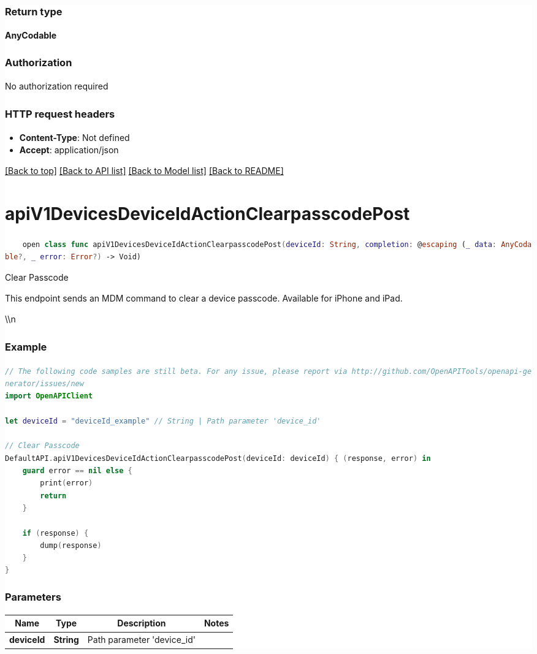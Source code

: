 ### Return type

**AnyCodable**

### Authorization

No authorization required

### HTTP request headers

 - **Content-Type**: Not defined
 - **Accept**: application/json

[[Back to top]](#) [[Back to API list]](../README.md#documentation-for-api-endpoints) [[Back to Model list]](../README.md#documentation-for-models) [[Back to README]](../README.md)

# **apiV1DevicesDeviceIdActionClearpasscodePost**
```swift
    open class func apiV1DevicesDeviceIdActionClearpasscodePost(deviceId: String, completion: @escaping (_ data: AnyCodable?, _ error: Error?) -> Void)
```

Clear Passcode

<p>This endpoint sends an MDM command to clear a device passcode. Available for iPhone and iPad.</p>\\n

### Example
```swift
// The following code samples are still beta. For any issue, please report via http://github.com/OpenAPITools/openapi-generator/issues/new
import OpenAPIClient

let deviceId = "deviceId_example" // String | Path parameter 'device_id'

// Clear Passcode
DefaultAPI.apiV1DevicesDeviceIdActionClearpasscodePost(deviceId: deviceId) { (response, error) in
    guard error == nil else {
        print(error)
        return
    }

    if (response) {
        dump(response)
    }
}
```

### Parameters

Name | Type | Description  | Notes
------------- | ------------- | ------------- | -------------
 **deviceId** | **String** | Path parameter &#39;device_id&#39; | 
